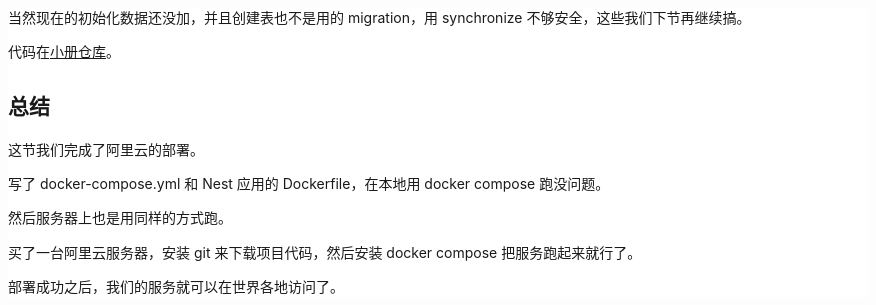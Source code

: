 当然现在的初始化数据还没加，并且创建表也不是用的 migration，用 synchronize 不够安全，这些我们下节再继续搞。

代码在[小册仓库](https://github.com/QuarkGluonPlasma/nestjs-course-code/tree/main/meeting_room_booking_system_backend)。

## 总结

这节我们完成了阿里云的部署。

写了 docker-compose.yml 和 Nest 应用的 Dockerfile，在本地用 docker compose 跑没问题。

然后服务器上也是用同样的方式跑。

买了一台阿里云服务器，安装 git 来下载项目代码，然后安装 docker compose 把服务跑起来就行了。

部署成功之后，我们的服务就可以在世界各地访问了。
